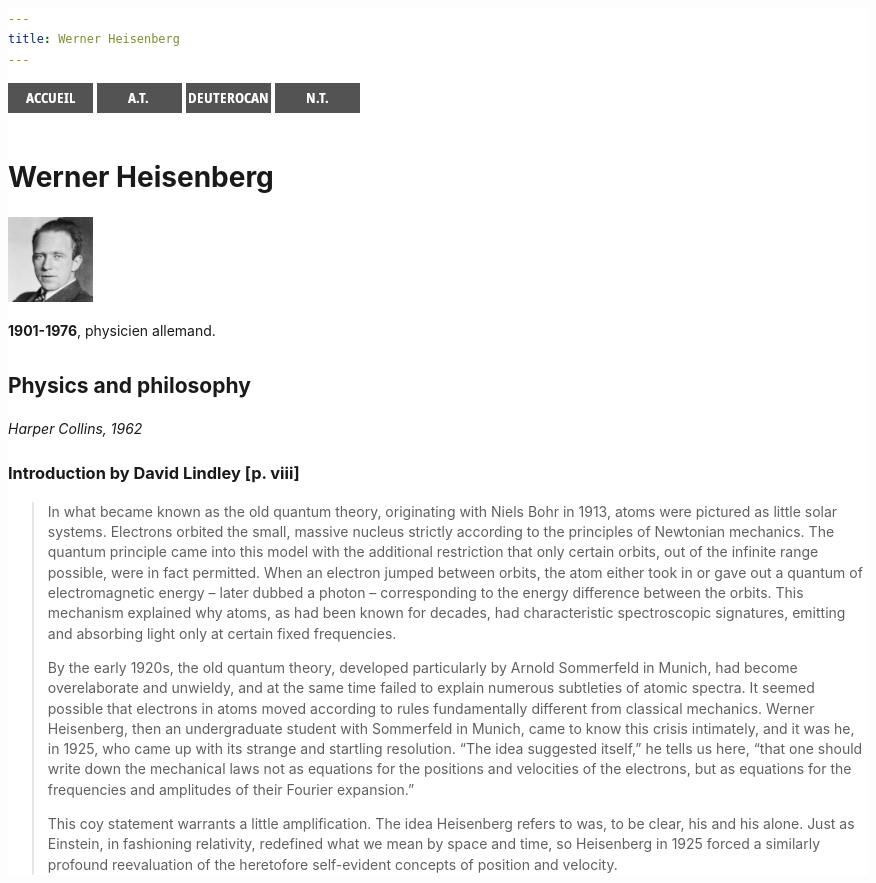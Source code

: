 ```yaml
---
title: Werner Heisenberg
---
```

[<img src="/images/accueil.png">](/)
[<img src="/images/ancientestament.png">](/pages/ancientestament.html)
[<img src="/images/deuterocanoniques.png">](/pages/deuterocanoniques.html)
[<img src="/images/nouveautestament.png">](/pages/nouveautestament.html)

# Werner Heisenberg

[<img src="/images/wernerheisenberg.png">](https://fr.wikipedia.org/wiki/Werner_Heisenberg)

**1901-1976**, physicien allemand.


## Physics and philosophy <a name="titre"></a>
*Harper Collins, 1962*

### Introduction by David Lindley [p. viii]

>In what became known as the old quantum theory, originating with Niels Bohr in 1913, atoms were pictured as little solar systems. Electrons orbited the small, massive nucleus strictly according to the principles of Newtonian mechanics. The quantum principle came into this model with the additional restriction that only certain orbits, out of the infinite range possible, were in fact permitted. When an electron jumped between orbits, the atom either took in or gave out a quantum of electromagnetic energy – later dubbed a photon – corresponding to the energy difference between the orbits. This mechanism explained why atoms, as had been known for decades, had characteristic spectroscopic signatures, emitting and absorbing light only at certain fixed frequencies.
>
>By the early 1920s, the old quantum theory, developed particularly by Arnold Sommerfeld in Munich, had become overelaborate and unwieldy, and at the same time failed to explain numerous subtleties of atomic spectra. It seemed possible that electrons in atoms moved according to rules fundamentally different from classical mechanics. Werner Heisenberg, then an undergraduate student with Sommerfeld in Munich, came to know this crisis intimately, and it was he, in 1925, who came up with its strange and startling resolution. “The idea suggested itself,” he tells us here, “that one should write down the mechanical laws not as equations for the positions and velocities of the electrons, but as equations for the frequencies and amplitudes of their Fourier expansion.”
>
>This coy statement warrants a little amplification. The idea Heisenberg refers to was, to be clear, his and his alone. Just as Einstein, in fashioning relativity, redefined what we mean by space and time, so Heisenberg in 1925 forced a similarly profound reevaluation of the heretofore self-evident concepts of position and velocity.
>